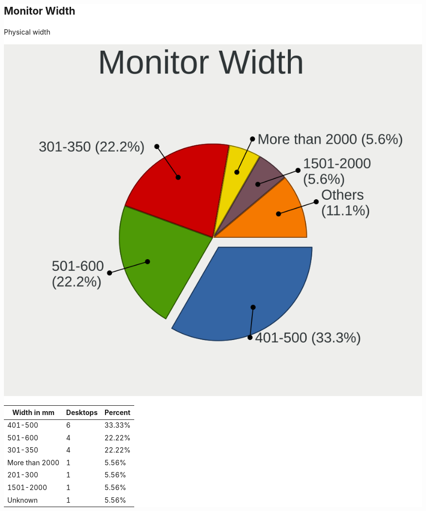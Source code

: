 Monitor Width
-------------

Physical width

![Monitor Width](./images/pie_chart/mon_width.svg)


| Width in mm    | Desktops | Percent |
|----------------|----------|---------|
| 401-500        | 6        | 33.33%  |
| 501-600        | 4        | 22.22%  |
| 301-350        | 4        | 22.22%  |
| More than 2000 | 1        | 5.56%   |
| 201-300        | 1        | 5.56%   |
| 1501-2000      | 1        | 5.56%   |
| Unknown        | 1        | 5.56%   |

